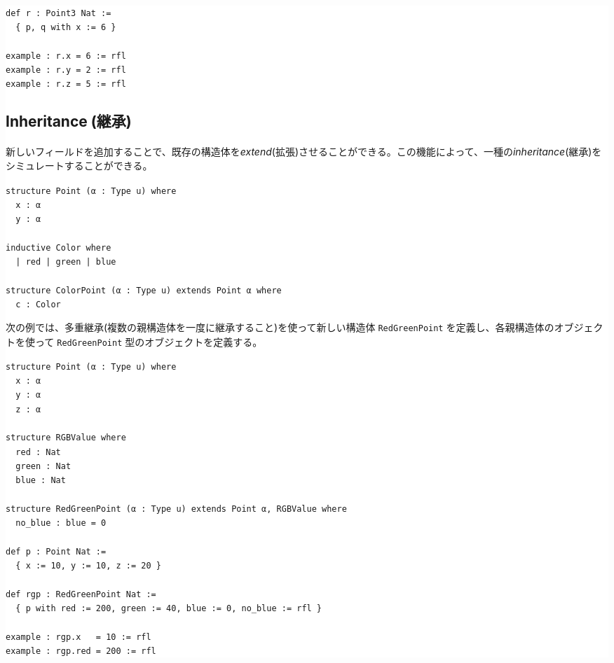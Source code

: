 ```lean
def r : Point3 Nat :=
  { p, q with x := 6 }

example : r.x = 6 := rfl
example : r.y = 2 := rfl
example : r.z = 5 := rfl
```

## Inheritance (継承)

新しいフィールドを追加することで、既存の構造体を*extend*(拡張)させることができる。この機能によって、一種の*inheritance*(継承)をシミュレートすることができる。

```lean
structure Point (α : Type u) where
  x : α
  y : α

inductive Color where
  | red | green | blue

structure ColorPoint (α : Type u) extends Point α where
  c : Color
```

次の例では、多重継承(複数の親構造体を一度に継承すること)を使って新しい構造体 ``RedGreenPoint`` を定義し、各親構造体のオブジェクトを使って ``RedGreenPoint`` 型のオブジェクトを定義する。

```lean
structure Point (α : Type u) where
  x : α
  y : α
  z : α

structure RGBValue where
  red : Nat
  green : Nat
  blue : Nat

structure RedGreenPoint (α : Type u) extends Point α, RGBValue where
  no_blue : blue = 0

def p : Point Nat :=
  { x := 10, y := 10, z := 20 }

def rgp : RedGreenPoint Nat :=
  { p with red := 200, green := 40, blue := 0, no_blue := rfl }

example : rgp.x   = 10 := rfl
example : rgp.red = 200 := rfl
```

